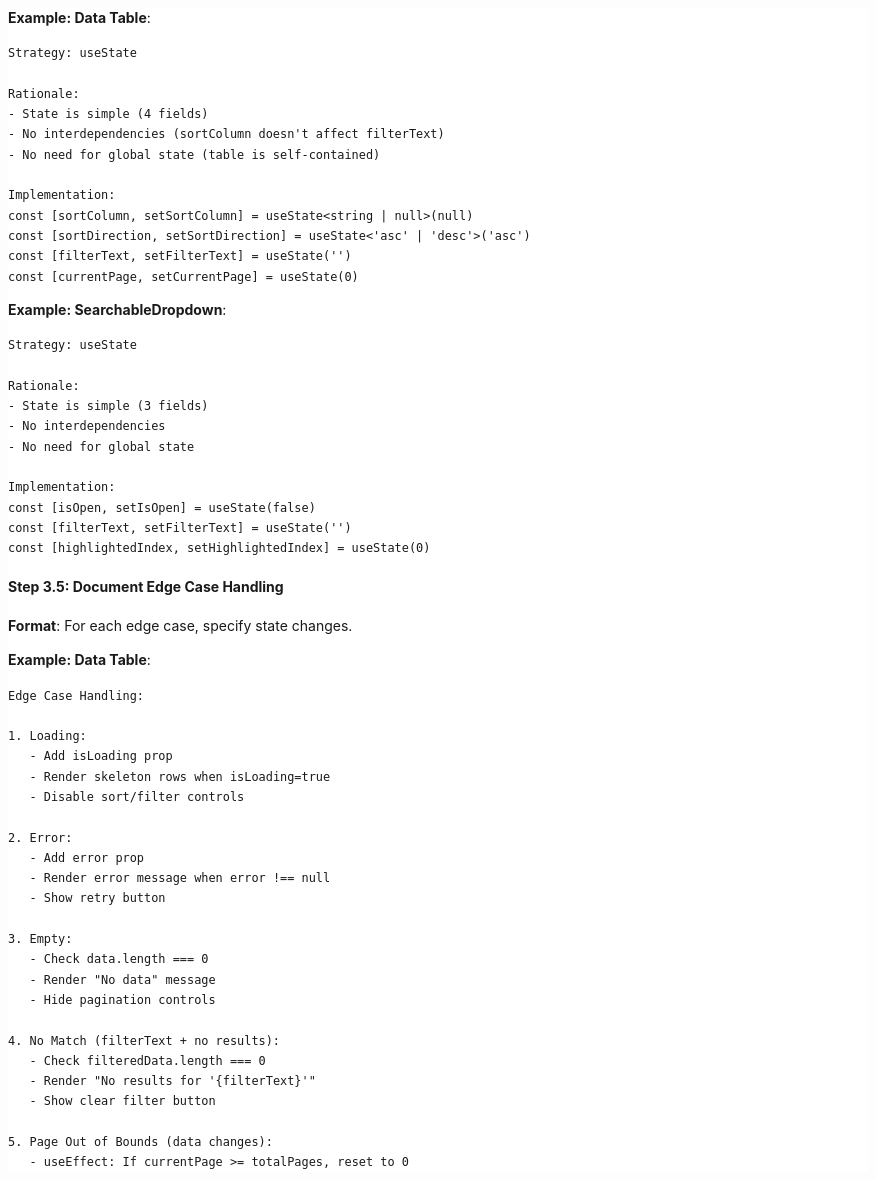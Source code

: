 **Example: Data Table**:
```
Strategy: useState

Rationale:
- State is simple (4 fields)
- No interdependencies (sortColumn doesn't affect filterText)
- No need for global state (table is self-contained)

Implementation:
const [sortColumn, setSortColumn] = useState<string | null>(null)
const [sortDirection, setSortDirection] = useState<'asc' | 'desc'>('asc')
const [filterText, setFilterText] = useState('')
const [currentPage, setCurrentPage] = useState(0)
```

**Example: SearchableDropdown**:
```
Strategy: useState

Rationale:
- State is simple (3 fields)
- No interdependencies
- No need for global state

Implementation:
const [isOpen, setIsOpen] = useState(false)
const [filterText, setFilterText] = useState('')
const [highlightedIndex, setHighlightedIndex] = useState(0)
```

#### Step 3.5: Document Edge Case Handling

**Format**: For each edge case, specify state changes.

**Example: Data Table**:
```
Edge Case Handling:

1. Loading:
   - Add isLoading prop
   - Render skeleton rows when isLoading=true
   - Disable sort/filter controls

2. Error:
   - Add error prop
   - Render error message when error !== null
   - Show retry button

3. Empty:
   - Check data.length === 0
   - Render "No data" message
   - Hide pagination controls

4. No Match (filterText + no results):
   - Check filteredData.length === 0
   - Render "No results for '{filterText}'"
   - Show clear filter button

5. Page Out of Bounds (data changes):
   - useEffect: If currentPage >= totalPages, reset to 0
```
